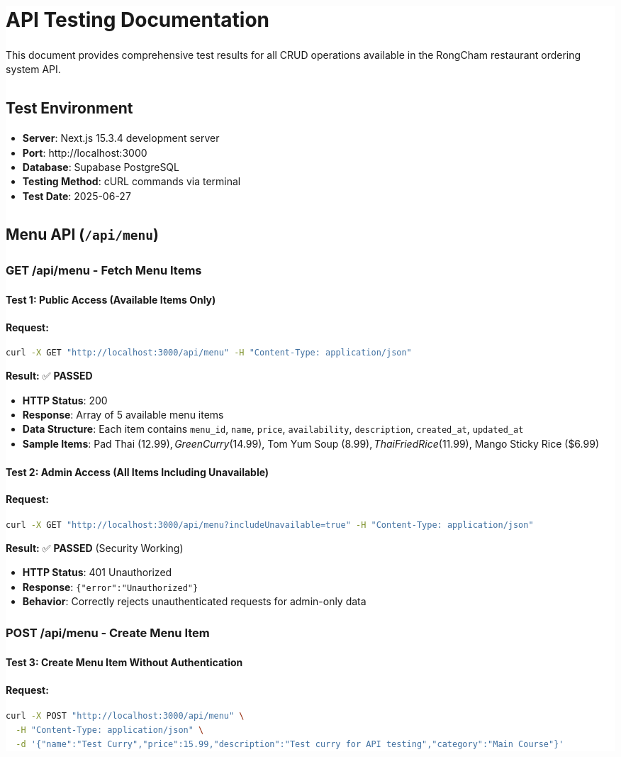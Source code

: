 # API Testing Documentation

This document provides comprehensive test results for all CRUD operations available in the RongCham restaurant ordering system API.

## Test Environment

- **Server**: Next.js 15.3.4 development server
- **Port**: http://localhost:3000
- **Database**: Supabase PostgreSQL
- **Testing Method**: cURL commands via terminal
- **Test Date**: 2025-06-27

## Menu API (`/api/menu`)

### GET /api/menu - Fetch Menu Items

#### Test 1: Public Access (Available Items Only)
**Request:**
```bash
curl -X GET "http://localhost:3000/api/menu" -H "Content-Type: application/json"
```

**Result:** ✅ **PASSED**
- **HTTP Status**: 200
- **Response**: Array of 5 available menu items
- **Data Structure**: Each item contains `menu_id`, `name`, `price`, `availability`, `description`, `created_at`, `updated_at`
- **Sample Items**: Pad Thai ($12.99), Green Curry ($14.99), Tom Yum Soup ($8.99), Thai Fried Rice ($11.99), Mango Sticky Rice ($6.99)

#### Test 2: Admin Access (All Items Including Unavailable)
**Request:**
```bash
curl -X GET "http://localhost:3000/api/menu?includeUnavailable=true" -H "Content-Type: application/json"
```

**Result:** ✅ **PASSED** (Security Working)
- **HTTP Status**: 401 Unauthorized
- **Response**: `{"error":"Unauthorized"}`
- **Behavior**: Correctly rejects unauthenticated requests for admin-only data

### POST /api/menu - Create Menu Item

#### Test 3: Create Menu Item Without Authentication
**Request:**
```bash
curl -X POST "http://localhost:3000/api/menu" \
  -H "Content-Type: application/json" \
  -d '{"name":"Test Curry","price":15.99,"description":"Test curry for API testing","category":"Main Course"}'
```
